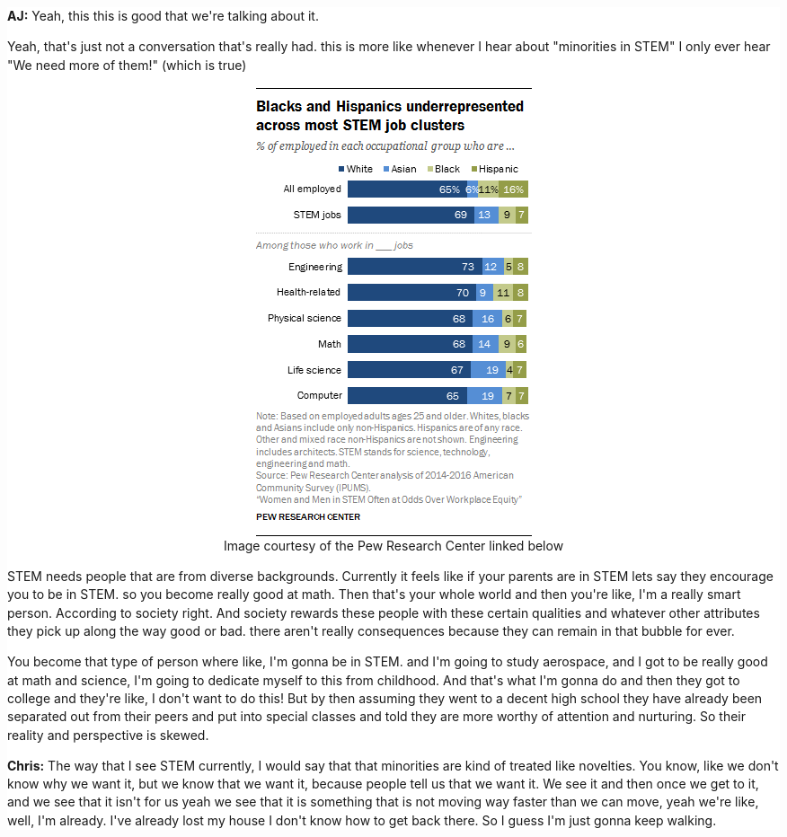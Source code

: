 **AJ:**
Yeah, this this is good that we're talking about it.

Yeah, that's just not a conversation that's really had. this is more like whenever I hear about "minorities in STEM" I only ever hear "We need more of them!" (which is true)

<img src="\pictures\ChrisInterview\PS_2018.01.09_STEM_1-08.png" style="margin-left:auto; margin-right:auto; display:block;">
<center>
Image courtesy of the Pew Research Center linked below
</center>

STEM needs people that are from diverse backgrounds. Currently it feels like if your parents are in STEM lets say they encourage you to be in STEM. so you become really good at math. Then that's your whole world and then you're like, I'm a really smart person. According to society right. And society rewards these people with these certain qualities and whatever other attributes they pick up along the way good or bad. there aren't really consequences because they can remain in that bubble for ever.

You become that type of person where like, I'm gonna be in STEM. and I'm going to study aerospace, and I got to be really good at math and science, I'm going to dedicate myself to this from childhood. And that's what I'm gonna do and then they got to college and they're like, I don't want to do this! But by then assuming they went to a decent high school they have already been separated out from their peers and put into special classes and told they are more worthy of attention and nurturing. So their reality and perspective is skewed.

**Chris:**
The way that I see STEM currently, I would say that that minorities are kind of treated like novelties. You know, like we don't know why we want it, but we know that we want it, because people tell us that we want it. We see it and then once we get to it, and we see that it isn't for us yeah we see that it is something that is not moving way faster than we can move, yeah we're like, well, I'm already. I've already lost my house I don't know how to get back there. So I guess I'm just gonna keep walking.
